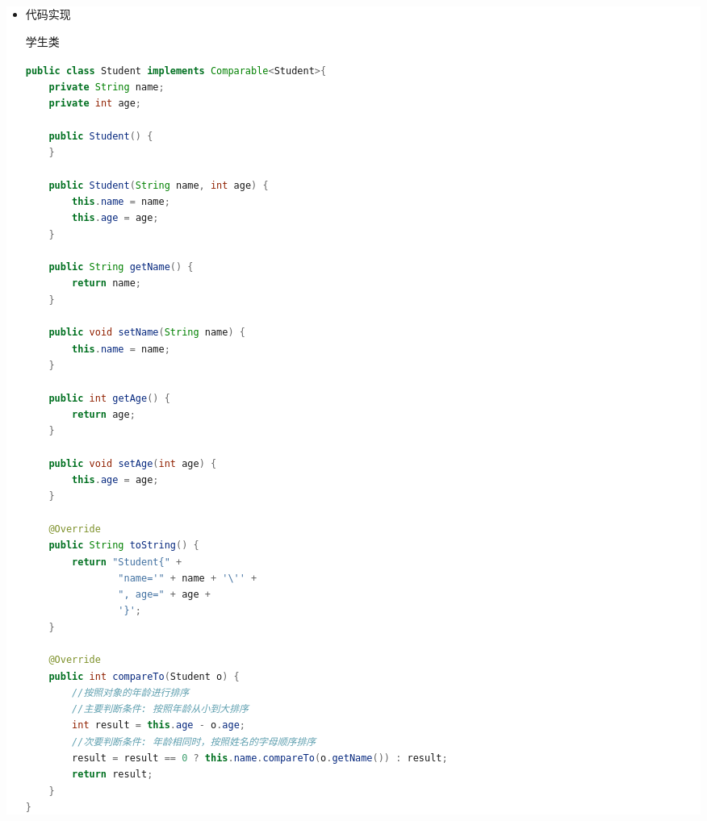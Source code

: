 - 代码实现

  学生类

  ```java
  public class Student implements Comparable<Student>{
      private String name;
      private int age;

      public Student() {
      }

      public Student(String name, int age) {
          this.name = name;
          this.age = age;
      }

      public String getName() {
          return name;
      }

      public void setName(String name) {
          this.name = name;
      }

      public int getAge() {
          return age;
      }

      public void setAge(int age) {
          this.age = age;
      }

      @Override
      public String toString() {
          return "Student{" +
                  "name='" + name + '\'' +
                  ", age=" + age +
                  '}';
      }

      @Override
      public int compareTo(Student o) {
          //按照对象的年龄进行排序
          //主要判断条件: 按照年龄从小到大排序
          int result = this.age - o.age;
          //次要判断条件: 年龄相同时，按照姓名的字母顺序排序
          result = result == 0 ? this.name.compareTo(o.getName()) : result;
          return result;
      }
  }
  ```
